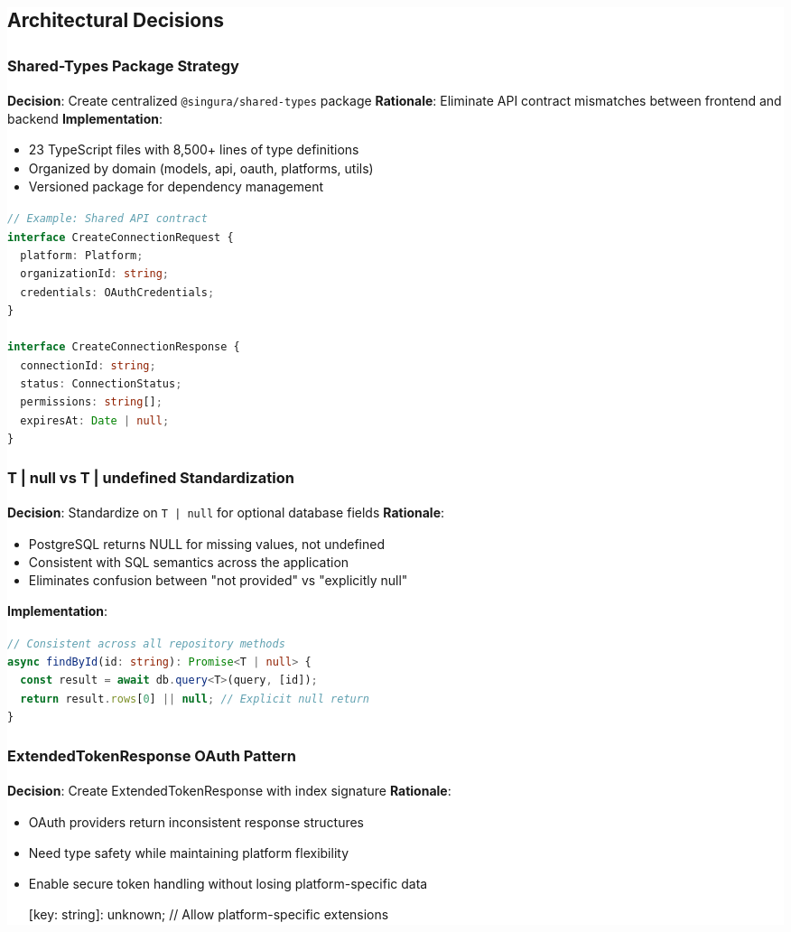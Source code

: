 
## Architectural Decisions

### Shared-Types Package Strategy

**Decision**: Create centralized `@singura/shared-types` package
**Rationale**: Eliminate API contract mismatches between frontend and backend
**Implementation**: 
- 23 TypeScript files with 8,500+ lines of type definitions
- Organized by domain (models, api, oauth, platforms, utils)
- Versioned package for dependency management

```typescript
// Example: Shared API contract
interface CreateConnectionRequest {
  platform: Platform;
  organizationId: string;
  credentials: OAuthCredentials;
}

interface CreateConnectionResponse {
  connectionId: string;
  status: ConnectionStatus;
  permissions: string[];
  expiresAt: Date | null;
}
```

### T | null vs T | undefined Standardization

**Decision**: Standardize on `T | null` for optional database fields
**Rationale**: 
- PostgreSQL returns NULL for missing values, not undefined
- Consistent with SQL semantics across the application
- Eliminates confusion between "not provided" vs "explicitly null"

**Implementation**:
```typescript
// Consistent across all repository methods
async findById(id: string): Promise<T | null> {
  const result = await db.query<T>(query, [id]);
  return result.rows[0] || null; // Explicit null return
}
```

### ExtendedTokenResponse OAuth Pattern

**Decision**: Create ExtendedTokenResponse with index signature
**Rationale**: 
- OAuth providers return inconsistent response structures
- Need type safety while maintaining platform flexibility
- Enable secure token handling without losing platform-specific data


  [key: string]: unknown; // Allow platform-specific extensions